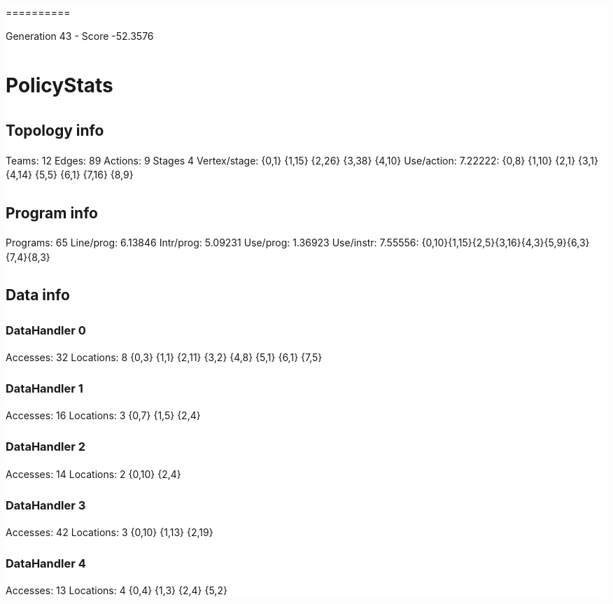 
==========

Generation 43 - Score -52.3576

# PolicyStats
## Topology info
Teams:		12
Edges:		89
Actions:	9
Stages		4
Vertex/stage:	{0,1} {1,15} {2,26} {3,38} {4,10} 
Use/action:	7.22222: {0,8} {1,10} {2,1} {3,1} {4,14} {5,5} {6,1} {7,16} {8,9} 

## Program info
Programs:	65
Line/prog:	6.13846
Intr/prog:	5.09231
Use/prog:	1.36923
Use/instr:	7.55556: {0,10}{1,15}{2,5}{3,16}{4,3}{5,9}{6,3}{7,4}{8,3}

## Data info

### DataHandler 0
Accesses:	32
Locations:	8
{0,3} {1,1} {2,11} {3,2} {4,8} {5,1} {6,1} {7,5} 

### DataHandler 1
Accesses:	16
Locations:	3
{0,7} {1,5} {2,4} 

### DataHandler 2
Accesses:	14
Locations:	2
{0,10} {2,4} 

### DataHandler 3
Accesses:	42
Locations:	3
{0,10} {1,13} {2,19} 

### DataHandler 4
Accesses:	13
Locations:	4
{0,4} {1,3} {2,4} {5,2} 
